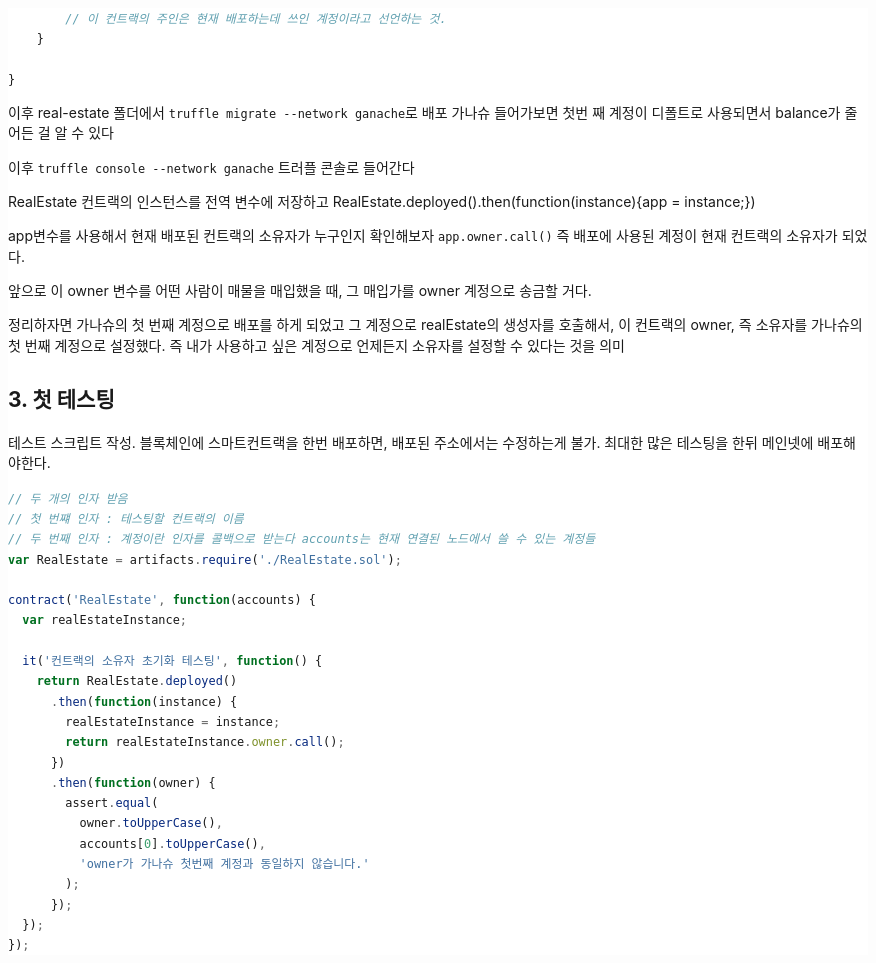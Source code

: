 ```javascript
        // 이 컨트랙의 주인은 현재 배포하는데 쓰인 계정이라고 선언하는 것.
    }

}


```

이후 real-estate 폴더에서
`truffle migrate --network ganache`로 배포
가나슈 들어가보면 첫번 째 계정이 디폴트로 사용되면서 balance가 줄어든 걸 알 수 있다

이후 `truffle console --network ganache` 트러플 콘솔로 들어간다

RealEstate 컨트랙의 인스턴스를 전역 변수에 저장하고
RealEstate.deployed().then(function(instance){app = instance;})

app변수를 사용해서 현재 배포된 컨트랙의 소유자가 누구인지 확인해보자
`app.owner.call()`
즉 배포에 사용된 계정이 현재 컨트랙의 소유자가 되었다.

앞으로 이 owner 변수를 어떤 사람이 매물을 매입했을 때, 그 매입가를 owner 계정으로 송금할 거다.

정리하자면 가나슈의 첫 번째 계정으로 배포를 하게 되었고 그 계정으로 realEstate의 생성자를 호출해서, 이 컨트랙의 owner, 즉 소유자를 가나슈의 첫 번째 계정으로 설정했다. 즉 내가 사용하고 싶은 계정으로 언제든지 소유자를 설정할 수 있다는 것을 의미

## 3. 첫 테스팅

테스트 스크립트 작성.
블록체인에 스마트컨트랙을 한번 배포하면, 배포된 주소에서는 수정하는게 불가. 최대한 많은 테스팅을 한뒤 메인넷에 배포해야한다.

```javascript
// 두 개의 인자 받음
// 첫 번쨰 인자 : 테스팅할 컨트랙의 이름
// 두 번째 인자 : 계정이란 인자를 콜백으로 받는다 accounts는 현재 연결된 노드에서 쓸 수 있는 계정들
var RealEstate = artifacts.require('./RealEstate.sol');

contract('RealEstate', function(accounts) {
  var realEstateInstance;

  it('컨트랙의 소유자 초기화 테스팅', function() {
    return RealEstate.deployed()
      .then(function(instance) {
        realEstateInstance = instance;
        return realEstateInstance.owner.call();
      })
      .then(function(owner) {
        assert.equal(
          owner.toUpperCase(),
          accounts[0].toUpperCase(),
          'owner가 가나슈 첫번째 계정과 동일하지 않습니다.'
        );
      });
  });
});
```
